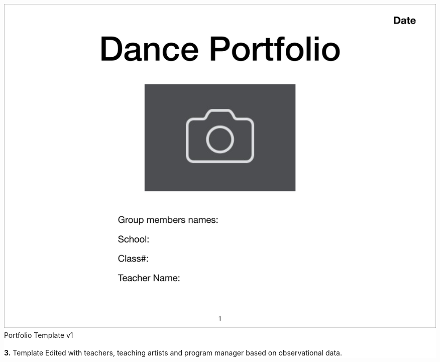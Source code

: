 [![ Portfolio Template v1 ](/images/e1438-portfoliotemplatev1.png)](/s/portfolio-v2-tempv1.pdf) Portfolio Template v1

**3.** Template Edited with teachers, teaching artists and program manager based on observational data.
